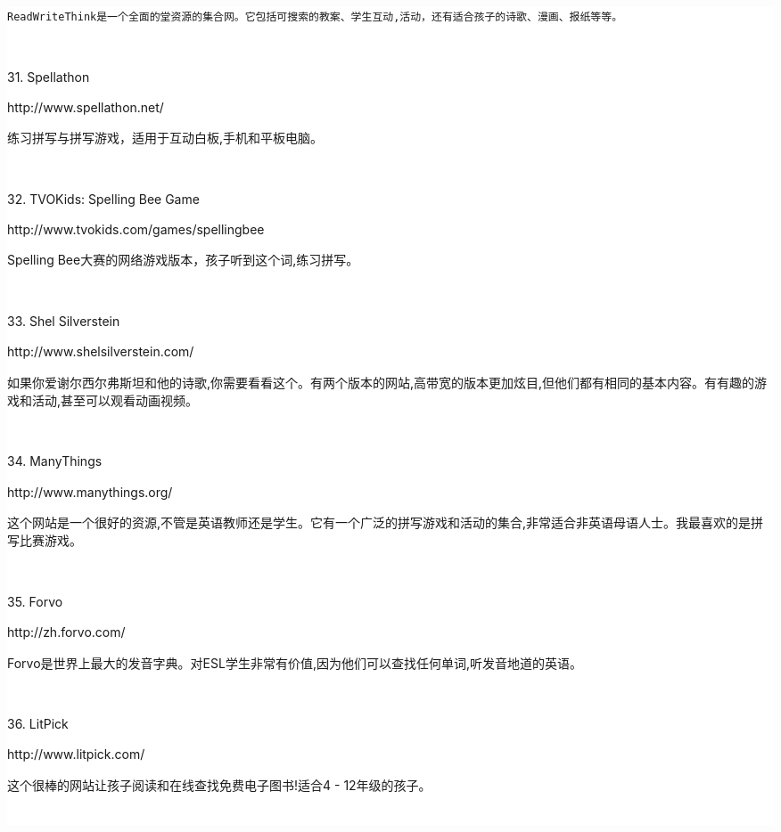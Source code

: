 	ReadWriteThink是一个全面的堂资源的集合网。它包括可搜索的教案、学生互动,活动，还有适合孩子的诗歌、漫画、报纸等等。
</p>
<br />
<p>
	31. Spellathon
</p>
<p>
	http://www.spellathon.net/
</p>
<p>
	练习拼写与拼写游戏，适用于互动白板,手机和平板电脑。
</p>
<br />
<p>
	32. TVOKids: Spelling Bee Game
</p>
<p>
	http://www.tvokids.com/games/spellingbee
</p>
<p>
	Spelling Bee大赛的网络游戏版本，孩子听到这个词,练习拼写。
</p>
<br />
<p>
	33. Shel Silverstein
</p>
<p>
	http://www.shelsilverstein.com/
</p>
<p>
	如果你爱谢尔西尔弗斯坦和他的诗歌,你需要看看这个。有两个版本的网站,高带宽的版本更加炫目,但他们都有相同的基本内容。有有趣的游戏和活动,甚至可以观看动画视频。
</p>
<br />
<p>
	34. ManyThings
</p>
<p>
	http://www.manythings.org/
</p>
<p>
	这个网站是一个很好的资源,不管是英语教师还是学生。它有一个广泛的拼写游戏和活动的集合,非常适合非英语母语人士。我最喜欢的是拼写比赛游戏。
</p>
<br />
<p>
	35. Forvo
</p>
<p>
	http://zh.forvo.com/
</p>
<p>
	Forvo是世界上最大的发音字典。对ESL学生非常有价值,因为他们可以查找任何单词,听发音地道的英语。
</p>
<br />
<p>
	36. LitPick
</p>
<p>
	http://www.litpick.com/
</p>
<p>
	这个很棒的网站让孩子阅读和在线查找免费电子图书!适合4 - 12年级的孩子。
</p>
<br />
<p>